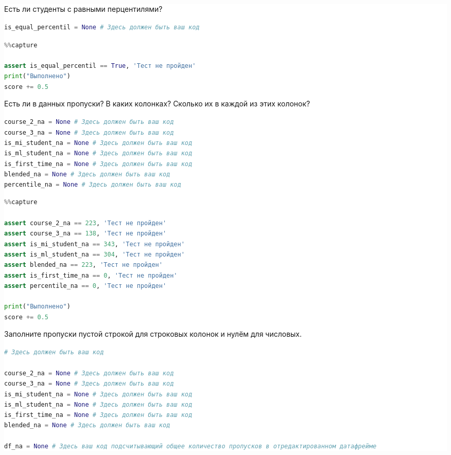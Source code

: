 
Есть ли студенты с равными перцентилями?


```python editable=true slideshow={"slide_type": ""}
is_equal_percentil = None # Здесь должен быть ваш код
```

```python editable=true slideshow={"slide_type": ""}
%%capture

assert is_equal_percentil == True, 'Тест не пройден'
print("Выполнено")
score += 0.5
```


Есть ли в данных пропуски? В каких колонках? Сколько их в каждой из этих колонок?


```python id="edY1RrSOhLuy" editable=true slideshow={"slide_type": ""}
course_2_na = None # Здесь должен быть ваш код
course_3_na = None # Здесь должен быть ваш код
is_mi_student_na = None # Здесь должен быть ваш код
is_ml_student_na = None # Здесь должен быть ваш код
is_first_time_na = None # Здесь должен быть ваш код
blended_na = None # Здесь должен быть ваш код
percentile_na = None # Здесь должен быть ваш код
```

```python editable=true slideshow={"slide_type": ""}
%%capture

assert course_2_na == 223, 'Тест не пройден'
assert course_3_na == 138, 'Тест не пройден'
assert is_mi_student_na == 343, 'Тест не пройден'
assert is_ml_student_na == 304, 'Тест не пройден'
assert blended_na == 223, 'Тест не пройден'
assert is_first_time_na == 0, 'Тест не пройден'
assert percentile_na == 0, 'Тест не пройден'

print("Выполнено")
score += 0.5
```


Заполните пропуски пустой строкой для строковых колонок и нулём для числовых.


```python id="TlF_JJ2ghLuz" editable=true slideshow={"slide_type": ""}
# Здесь должен быть ваш код

course_2_na = None # Здесь должен быть ваш код
course_3_na = None # Здесь должен быть ваш код
is_mi_student_na = None # Здесь должен быть ваш код
is_ml_student_na = None # Здесь должен быть ваш код
is_first_time_na = None # Здесь должен быть ваш код
blended_na = None # Здесь должен быть ваш код

df_na = None # Здесь ваш код подсчитывающий общее количество пропусков в отредактированном датафрейме
```
